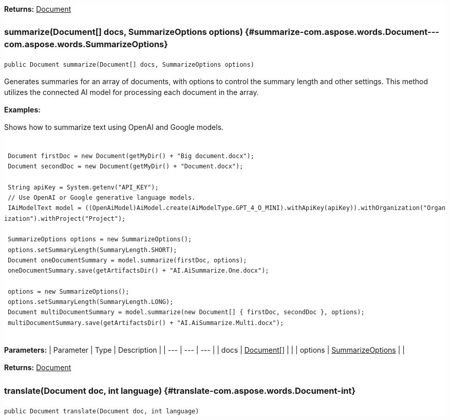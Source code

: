 **Returns:**
[Document](../../com.aspose.words/document/)
### summarize(Document[] docs, SummarizeOptions options) {#summarize-com.aspose.words.Document---com.aspose.words.SummarizeOptions}
```
public Document summarize(Document[] docs, SummarizeOptions options)
```


Generates summaries for an array of documents, with options to control the summary length and other settings. This method utilizes the connected AI model for processing each document in the array.

 **Examples:** 

Shows how to summarize text using OpenAI and Google models.

```

 Document firstDoc = new Document(getMyDir() + "Big document.docx");
 Document secondDoc = new Document(getMyDir() + "Document.docx");

 String apiKey = System.getenv("API_KEY");
 // Use OpenAI or Google generative language models.
 IAiModelText model = ((OpenAiModel)AiModel.create(AiModelType.GPT_4_O_MINI).withApiKey(apiKey)).withOrganization("Organization").withProject("Project");

 SummarizeOptions options = new SummarizeOptions();
 options.setSummaryLength(SummaryLength.SHORT);
 Document oneDocumentSummary = model.summarize(firstDoc, options);
 oneDocumentSummary.save(getArtifactsDir() + "AI.AiSummarize.One.docx");

 options = new SummarizeOptions();
 options.setSummaryLength(SummaryLength.LONG);
 Document multiDocumentSummary = model.summarize(new Document[] { firstDoc, secondDoc }, options);
 multiDocumentSummary.save(getArtifactsDir() + "AI.AiSummarize.Multi.docx");
 
```

**Parameters:**
| Parameter | Type | Description |
| --- | --- | --- |
| docs | [Document\[\]](../../com.aspose.words/document/) |  |
| options | [SummarizeOptions](../../com.aspose.words/summarizeoptions/) |  |

**Returns:**
[Document](../../com.aspose.words/document/)
### translate(Document doc, int language) {#translate-com.aspose.words.Document-int}
```
public Document translate(Document doc, int language)
```

